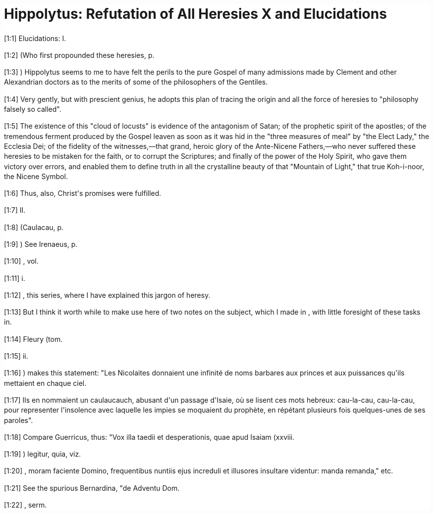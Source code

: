 # Hippolytus: Refutation of All Heresies X and Elucidations

[1:1] Elucidations: I.

[1:2] (Who first propounded these heresies, p.

[1:3] )  Hippolytus seems to me to have felt the perils to the pure Gospel of many admissions made by Clement and other Alexandrian doctors as to the merits of some of the philosophers of the Gentiles.

[1:4] Very gently, but with prescient genius, he adopts this plan of tracing the origin and all the force of heresies to "philosophy falsely so called".

[1:5] The existence of this "cloud of locusts" is  evidence of the antagonism of Satan;  of the prophetic spirit of the apostles;  of the tremendous ferment produced by the Gospel leaven as soon as it was hid in the "three measures of meal" by "the Elect Lady," the Ecclesia Dei;  of the fidelity of the witnesses,—that grand, heroic glory of the Ante-Nicene Fathers,—who never suffered these heresies to be mistaken for the faith, or to corrupt the Scriptures; and  finally of the power of the Holy Spirit, who gave them victory over errors, and enabled them to define truth in all the crystalline beauty of that "Mountain of Light," that true Koh-i-noor, the Nicene Symbol.

[1:6] Thus, also, Christ's promises were fulfilled.

[1:7] II.

[1:8] (Caulacau, p.

[1:9] )  See Irenaeus, p.

[1:10] , vol.

[1:11] i.

[1:12] , this series, where I have explained this jargon of heresy.

[1:13] But I think it worth while to make use here of two notes on the subject, which I made in , with little foresight of these tasks in.

[1:14] Fleury (tom.

[1:15] ii.

[1:16] ) makes this statement:  "Les Nicolaites donnaient une infinité de noms barbares aux princes et aux puissances qu'ils mettaient en chaque ciel.

[1:17] Ils en nommaient un caulaucauch, abusant d'un passage d'Isaie, où se lisent ces mots hebreux: cau-la-cau, cau-la-cau, pour representer l'insolence avec laquelle les impies se moquaient du prophète, en répétant plusieurs fois quelques-unes de ses paroles".

[1:18] Compare Guerricus, thus:  "Vox illa taedii et desperationis, quae apud Isaiam (xxviii.

[1:19] ) legitur, quia, viz.

[1:20] , moram faciente Domino, frequentibus nuntiis ejus increduli et illusores insultare videntur: manda remanda," etc.

[1:21] See the spurious Bernardina, "de Adventu Dom.

[1:22] , serm.
